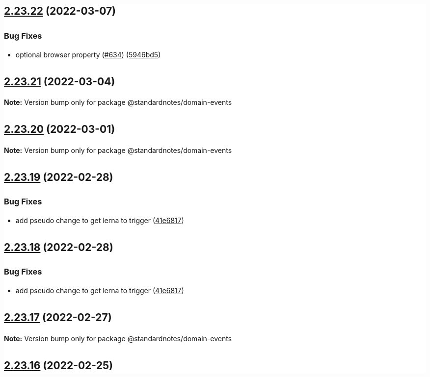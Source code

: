## [2.23.22](https://github.com/standardnotes/snjs/compare/@standardnotes/domain-events@2.23.21...@standardnotes/domain-events@2.23.22) (2022-03-07)

### Bug Fixes

* optional browser property ([#634](https://github.com/standardnotes/snjs/issues/634)) ([5946bd5](https://github.com/standardnotes/snjs/commit/5946bd5833700e91e91c15ef8b0de269010dc12c))

## [2.23.21](https://github.com/standardnotes/snjs/compare/@standardnotes/domain-events@2.23.20...@standardnotes/domain-events@2.23.21) (2022-03-04)

**Note:** Version bump only for package @standardnotes/domain-events

## [2.23.20](https://github.com/standardnotes/snjs/compare/@standardnotes/domain-events@2.23.19...@standardnotes/domain-events@2.23.20) (2022-03-01)

**Note:** Version bump only for package @standardnotes/domain-events

## [2.23.19](https://github.com/standardnotes/snjs/compare/@standardnotes/domain-events@2.23.17...@standardnotes/domain-events@2.23.19) (2022-02-28)

### Bug Fixes

* add pseudo change to get lerna to trigger ([41e6817](https://github.com/standardnotes/snjs/commit/41e6817bbf726b0932cdf16f58622328b9e42803))

## [2.23.18](https://github.com/standardnotes/snjs/compare/@standardnotes/domain-events@2.23.17...@standardnotes/domain-events@2.23.18) (2022-02-28)

### Bug Fixes

* add pseudo change to get lerna to trigger ([41e6817](https://github.com/standardnotes/snjs/commit/41e6817bbf726b0932cdf16f58622328b9e42803))

## [2.23.17](https://github.com/standardnotes/snjs/compare/@standardnotes/domain-events@2.23.16...@standardnotes/domain-events@2.23.17) (2022-02-27)

**Note:** Version bump only for package @standardnotes/domain-events

## [2.23.16](https://github.com/standardnotes/snjs/compare/@standardnotes/domain-events@2.23.15...@standardnotes/domain-events@2.23.16) (2022-02-25)
